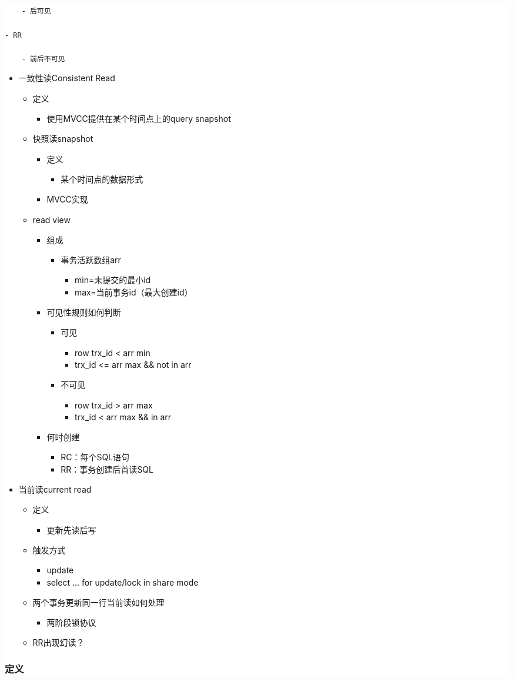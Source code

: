 		- 后可见

	- RR

		- 前后不可见

- 一致性读Consistent Read

	- 定义

		- 使用MVCC提供在某个时间点上的query snapshot

	- 快照读snapshot

		- 定义

			- 某个时间点的数据形式

		- MVCC实现

	- read view

		- 组成

			- 事务活跃数组arr

				- min=未提交的最小id
				- max=当前事务id（最大创建id）

		- 可见性规则如何判断

			- 可见

				- row trx_id < arr min
				- trx_id <= arr max && not in arr

			- 不可见

				- row trx_id > arr max
				- trx_id < arr max && in arr

		- 何时创建

			- RC：每个SQL语句
			- RR：事务创建后首读SQL

- 当前读current read

	- 定义

		- 更新先读后写

	- 触发方式

		- update
		- select ... for update/lock in share mode

	- 两个事务更新同一行当前读如何处理

		- 两阶段锁协议

	- RR出现幻读？

### 定义
